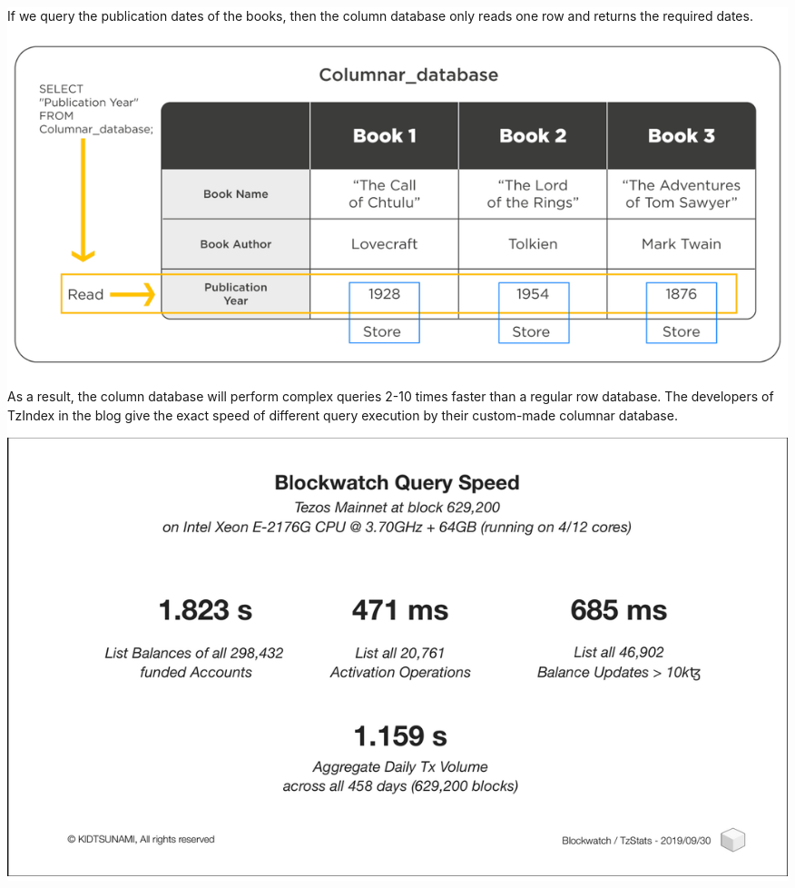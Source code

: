 If we query the publication dates of the books, then the column database only reads one row and returns the required dates.

![](assets/table_by_column_access.png)

As a result, the column database will perform complex queries 2-10 times faster than a regular row database. The developers of TzIndex in the blog give the exact speed of different query execution by their custom-made columnar database. 

![](assets/blockwatch_query_speed.png) 
